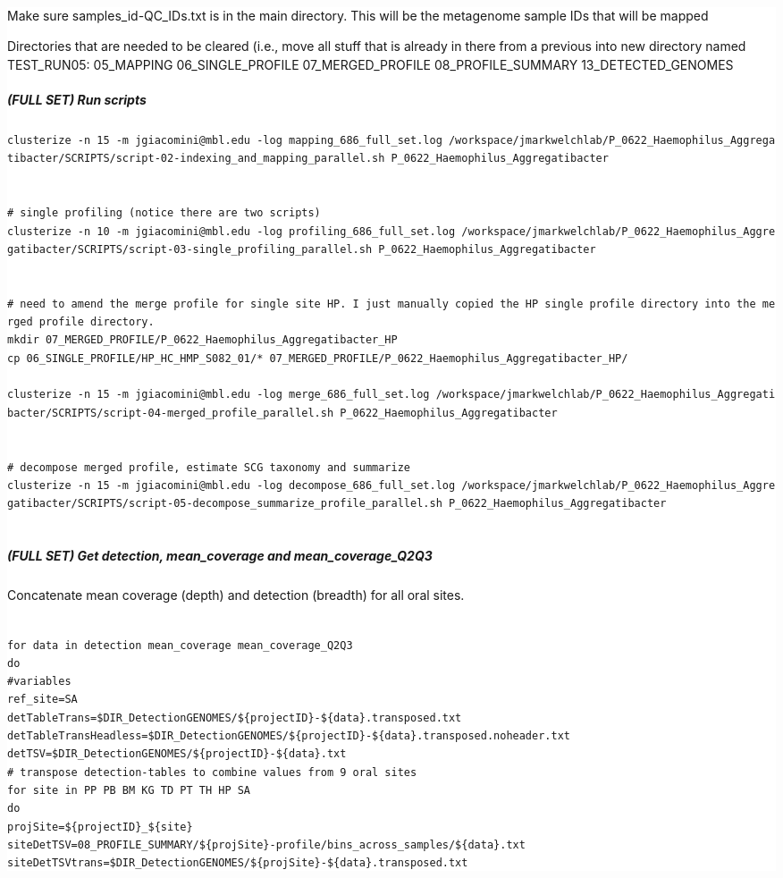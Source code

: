 ```{bash, eval=FALSE}

```

Make sure samples_id-QC_IDs.txt is in the main directory. This will be the metagenome sample IDs that will be mapped

Directories that are needed to be cleared (i.e., move all stuff that is already in there from a previous into new directory named TEST_RUN05: 
05_MAPPING
06_SINGLE_PROFILE
07_MERGED_PROFILE
08_PROFILE_SUMMARY
13_DETECTED_GENOMES

##### (FULL SET) Run scripts

```{bash, eval=FALSE}
clusterize -n 15 -m jgiacomini@mbl.edu -log mapping_686_full_set.log /workspace/jmarkwelchlab/P_0622_Haemophilus_Aggregatibacter/SCRIPTS/script-02-indexing_and_mapping_parallel.sh P_0622_Haemophilus_Aggregatibacter 


# single profiling (notice there are two scripts)
clusterize -n 10 -m jgiacomini@mbl.edu -log profiling_686_full_set.log /workspace/jmarkwelchlab/P_0622_Haemophilus_Aggregatibacter/SCRIPTS/script-03-single_profiling_parallel.sh P_0622_Haemophilus_Aggregatibacter


# need to amend the merge profile for single site HP. I just manually copied the HP single profile directory into the merged profile directory.  
mkdir 07_MERGED_PROFILE/P_0622_Haemophilus_Aggregatibacter_HP 
cp 06_SINGLE_PROFILE/HP_HC_HMP_S082_01/* 07_MERGED_PROFILE/P_0622_Haemophilus_Aggregatibacter_HP/

clusterize -n 15 -m jgiacomini@mbl.edu -log merge_686_full_set.log /workspace/jmarkwelchlab/P_0622_Haemophilus_Aggregatibacter/SCRIPTS/script-04-merged_profile_parallel.sh P_0622_Haemophilus_Aggregatibacter 


# decompose merged profile, estimate SCG taxonomy and summarize
clusterize -n 15 -m jgiacomini@mbl.edu -log decompose_686_full_set.log /workspace/jmarkwelchlab/P_0622_Haemophilus_Aggregatibacter/SCRIPTS/script-05-decompose_summarize_profile_parallel.sh P_0622_Haemophilus_Aggregatibacter 


```


##### (FULL SET) Get detection, mean_coverage and mean_coverage_Q2Q3

Concatenate mean coverage (depth) and detection (breadth) for all oral sites.

```{bash, eval=FALSE}

for data in detection mean_coverage mean_coverage_Q2Q3
do
#variables
ref_site=SA
detTableTrans=$DIR_DetectionGENOMES/${projectID}-${data}.transposed.txt
detTableTransHeadless=$DIR_DetectionGENOMES/${projectID}-${data}.transposed.noheader.txt
detTSV=$DIR_DetectionGENOMES/${projectID}-${data}.txt
# transpose detection-tables to combine values from 9 oral sites
for site in PP PB BM KG TD PT TH HP SA 
do
projSite=${projectID}_${site}
siteDetTSV=08_PROFILE_SUMMARY/${projSite}-profile/bins_across_samples/${data}.txt
siteDetTSVtrans=$DIR_DetectionGENOMES/${projSite}-${data}.transposed.txt
```
